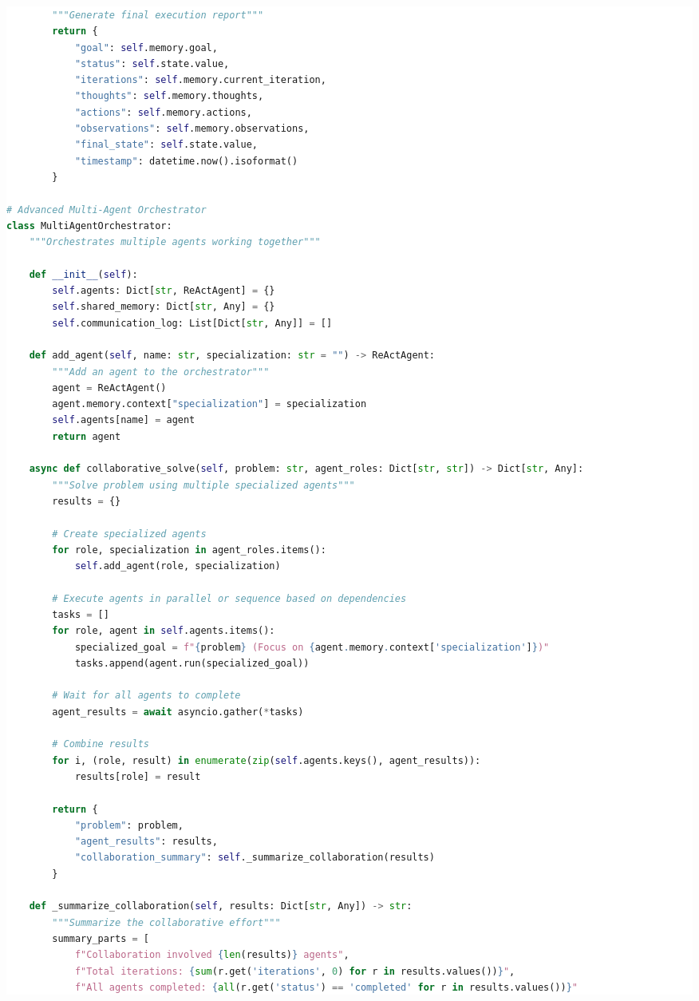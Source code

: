 ```python
        """Generate final execution report"""
        return {
            "goal": self.memory.goal,
            "status": self.state.value,
            "iterations": self.memory.current_iteration,
            "thoughts": self.memory.thoughts,
            "actions": self.memory.actions,
            "observations": self.memory.observations,
            "final_state": self.state.value,
            "timestamp": datetime.now().isoformat()
        }

# Advanced Multi-Agent Orchestrator
class MultiAgentOrchestrator:
    """Orchestrates multiple agents working together"""
    
    def __init__(self):
        self.agents: Dict[str, ReActAgent] = {}
        self.shared_memory: Dict[str, Any] = {}
        self.communication_log: List[Dict[str, Any]] = []
        
    def add_agent(self, name: str, specialization: str = "") -> ReActAgent:
        """Add an agent to the orchestrator"""
        agent = ReActAgent()
        agent.memory.context["specialization"] = specialization
        self.agents[name] = agent
        return agent
    
    async def collaborative_solve(self, problem: str, agent_roles: Dict[str, str]) -> Dict[str, Any]:
        """Solve problem using multiple specialized agents"""
        results = {}
        
        # Create specialized agents
        for role, specialization in agent_roles.items():
            self.add_agent(role, specialization)
        
        # Execute agents in parallel or sequence based on dependencies
        tasks = []
        for role, agent in self.agents.items():
            specialized_goal = f"{problem} (Focus on {agent.memory.context['specialization']})"
            tasks.append(agent.run(specialized_goal))
        
        # Wait for all agents to complete
        agent_results = await asyncio.gather(*tasks)
        
        # Combine results
        for i, (role, result) in enumerate(zip(self.agents.keys(), agent_results)):
            results[role] = result
        
        return {
            "problem": problem,
            "agent_results": results,
            "collaboration_summary": self._summarize_collaboration(results)
        }
    
    def _summarize_collaboration(self, results: Dict[str, Any]) -> str:
        """Summarize the collaborative effort"""
        summary_parts = [
            f"Collaboration involved {len(results)} agents",
            f"Total iterations: {sum(r.get('iterations', 0) for r in results.values())}",
            f"All agents completed: {all(r.get('status') == 'completed' for r in results.values())}"
```